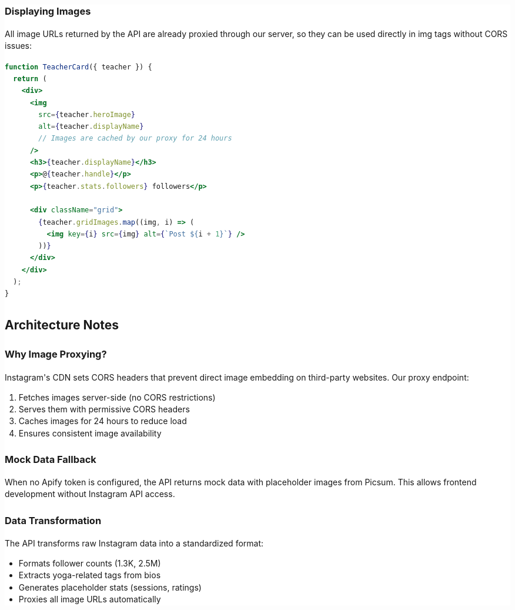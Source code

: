 ### Displaying Images

All image URLs returned by the API are already proxied through our server, so they can be used directly in img tags without CORS issues:

```jsx
function TeacherCard({ teacher }) {
  return (
    <div>
      <img 
        src={teacher.heroImage} 
        alt={teacher.displayName}
        // Images are cached by our proxy for 24 hours
      />
      <h3>{teacher.displayName}</h3>
      <p>@{teacher.handle}</p>
      <p>{teacher.stats.followers} followers</p>
      
      <div className="grid">
        {teacher.gridImages.map((img, i) => (
          <img key={i} src={img} alt={`Post ${i + 1}`} />
        ))}
      </div>
    </div>
  );
}
```

## Architecture Notes

### Why Image Proxying?

Instagram's CDN sets CORS headers that prevent direct image embedding on third-party websites. Our proxy endpoint:
1. Fetches images server-side (no CORS restrictions)
2. Serves them with permissive CORS headers
3. Caches images for 24 hours to reduce load
4. Ensures consistent image availability

### Mock Data Fallback

When no Apify token is configured, the API returns mock data with placeholder images from Picsum. This allows frontend development without Instagram API access.

### Data Transformation

The API transforms raw Instagram data into a standardized format:
- Formats follower counts (1.3K, 2.5M)
- Extracts yoga-related tags from bios
- Generates placeholder stats (sessions, ratings) 
- Proxies all image URLs automatically
